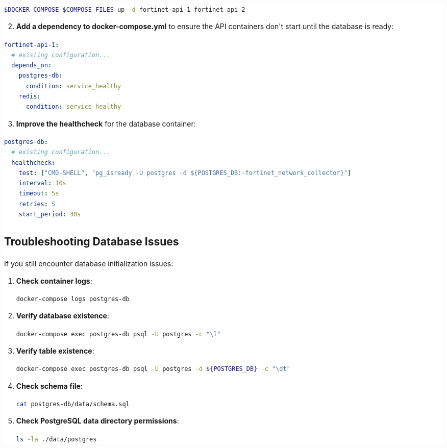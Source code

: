 ```bash
$DOCKER_COMPOSE $COMPOSE_FILES up -d fortinet-api-1 fortinet-api-2
```

2. **Add a dependency to docker-compose.yml** to ensure the API containers don't start until the database is ready:

```yaml
fortinet-api-1:
  # existing configuration...
  depends_on:
    postgres-db:
      condition: service_healthy
    redis:
      condition: service_healthy
```

3. **Improve the healthcheck** for the database container:

```yaml
postgres-db:
  # existing configuration...
  healthcheck:
    test: ["CMD-SHELL", "pg_isready -U postgres -d ${POSTGRES_DB:-fortinet_network_collector}"]
    interval: 10s
    timeout: 5s
    retries: 5
    start_period: 30s
```

## Troubleshooting Database Issues

If you still encounter database initialization issues:

1. **Check container logs**:
   ```bash
   docker-compose logs postgres-db
   ```

2. **Verify database existence**:
   ```bash
   docker-compose exec postgres-db psql -U postgres -c "\l"
   ```

3. **Verify table existence**:
   ```bash
   docker-compose exec postgres-db psql -U postgres -d ${POSTGRES_DB} -c "\dt"
   ```

4. **Check schema file**:
   ```bash
   cat postgres-db/data/schema.sql
   ```

5. **Check PostgreSQL data directory permissions**:
   ```bash
   ls -la ./data/postgres
   ```
